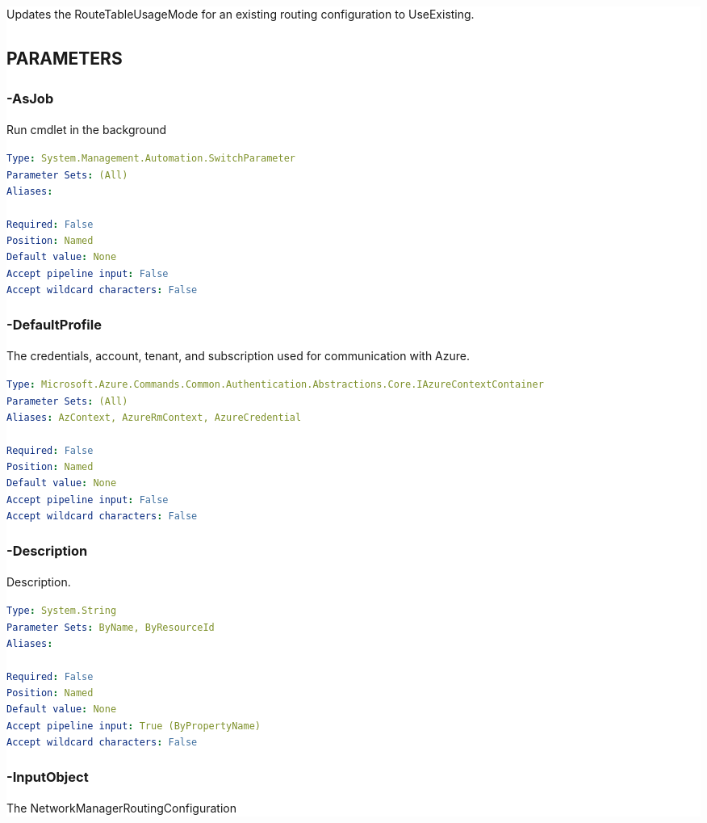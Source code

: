 Updates the RouteTableUsageMode for an existing routing configuration to UseExisting.

## PARAMETERS

### -AsJob
Run cmdlet in the background

```yaml
Type: System.Management.Automation.SwitchParameter
Parameter Sets: (All)
Aliases:

Required: False
Position: Named
Default value: None
Accept pipeline input: False
Accept wildcard characters: False
```

### -DefaultProfile
The credentials, account, tenant, and subscription used for communication with Azure.

```yaml
Type: Microsoft.Azure.Commands.Common.Authentication.Abstractions.Core.IAzureContextContainer
Parameter Sets: (All)
Aliases: AzContext, AzureRmContext, AzureCredential

Required: False
Position: Named
Default value: None
Accept pipeline input: False
Accept wildcard characters: False
```

### -Description
Description.

```yaml
Type: System.String
Parameter Sets: ByName, ByResourceId
Aliases:

Required: False
Position: Named
Default value: None
Accept pipeline input: True (ByPropertyName)
Accept wildcard characters: False
```

### -InputObject
The NetworkManagerRoutingConfiguration
